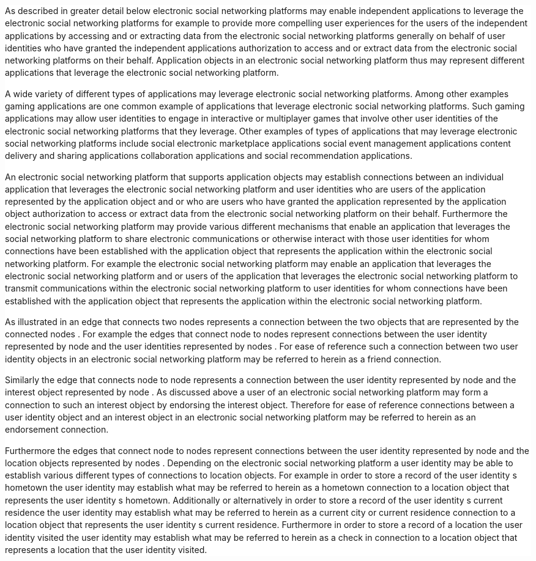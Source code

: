 As described in greater detail below electronic social networking platforms may enable independent applications to leverage the electronic social networking platforms for example to provide more compelling user experiences for the users of the independent applications by accessing and or extracting data from the electronic social networking platforms generally on behalf of user identities who have granted the independent applications authorization to access and or extract data from the electronic social networking platforms on their behalf. Application objects in an electronic social networking platform thus may represent different applications that leverage the electronic social networking platform.

A wide variety of different types of applications may leverage electronic social networking platforms. Among other examples gaming applications are one common example of applications that leverage electronic social networking platforms. Such gaming applications may allow user identities to engage in interactive or multiplayer games that involve other user identities of the electronic social networking platforms that they leverage. Other examples of types of applications that may leverage electronic social networking platforms include social electronic marketplace applications social event management applications content delivery and sharing applications collaboration applications and social recommendation applications.

An electronic social networking platform that supports application objects may establish connections between an individual application that leverages the electronic social networking platform and user identities who are users of the application represented by the application object and or who are users who have granted the application represented by the application object authorization to access or extract data from the electronic social networking platform on their behalf. Furthermore the electronic social networking platform may provide various different mechanisms that enable an application that leverages the social networking platform to share electronic communications or otherwise interact with those user identities for whom connections have been established with the application object that represents the application within the electronic social networking platform. For example the electronic social networking platform may enable an application that leverages the electronic social networking platform and or users of the application that leverages the electronic social networking platform to transmit communications within the electronic social networking platform to user identities for whom connections have been established with the application object that represents the application within the electronic social networking platform.

As illustrated in an edge that connects two nodes represents a connection between the two objects that are represented by the connected nodes . For example the edges that connect node to nodes represent connections between the user identity represented by node and the user identities represented by nodes . For ease of reference such a connection between two user identity objects in an electronic social networking platform may be referred to herein as a friend connection. 

Similarly the edge that connects node to node represents a connection between the user identity represented by node and the interest object represented by node . As discussed above a user of an electronic social networking platform may form a connection to such an interest object by endorsing the interest object. Therefore for ease of reference connections between a user identity object and an interest object in an electronic social networking platform may be referred to herein as an endorsement connection. 

Furthermore the edges that connect node to nodes represent connections between the user identity represented by node and the location objects represented by nodes . Depending on the electronic social networking platform a user identity may be able to establish various different types of connections to location objects. For example in order to store a record of the user identity s hometown the user identity may establish what may be referred to herein as a hometown connection to a location object that represents the user identity s hometown. Additionally or alternatively in order to store a record of the user identity s current residence the user identity may establish what may be referred to herein as a current city or current residence connection to a location object that represents the user identity s current residence. Furthermore in order to store a record of a location the user identity visited the user identity may establish what may be referred to herein as a check in connection to a location object that represents a location that the user identity visited.
